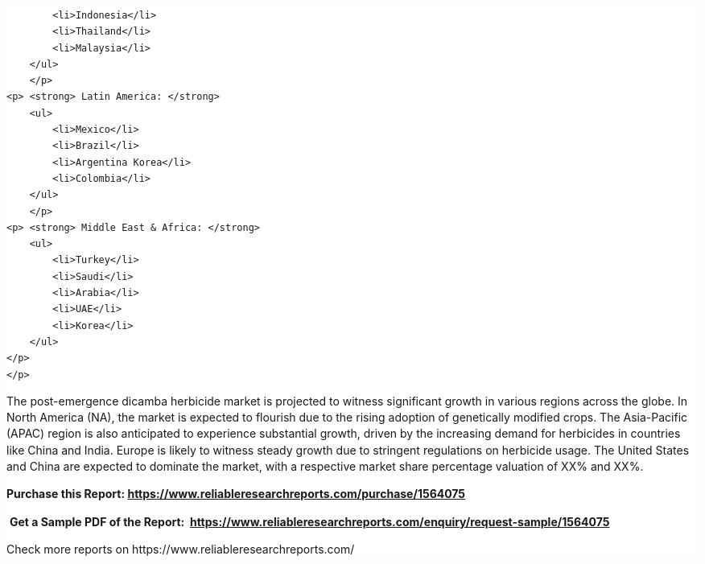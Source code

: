             <li>Indonesia</li>
            <li>Thailand</li>
            <li>Malaysia</li>
        </ul>
        </p> 
    <p> <strong> Latin America: </strong>
        <ul>
            <li>Mexico</li>
            <li>Brazil</li>
            <li>Argentina Korea</li>
            <li>Colombia</li>
        </ul>
        </p> 
    <p> <strong> Middle East & Africa: </strong>
        <ul>
            <li>Turkey</li>
            <li>Saudi</li>
            <li>Arabia</li>
            <li>UAE</li>
            <li>Korea</li>
        </ul>
    </p>
    </p>
<p><p>The post-emergence dicamba herbicide market is projected to witness significant growth in various regions across the globe. In North America (NA), the market is expected to flourish due to the rising adoption of genetically modified crops. The Asia-Pacific (APAC) region is also anticipated to experience substantial growth, driven by the increasing demand for herbicides in countries like China and India. Europe is likely to witness steady growth due to stringent regulations on herbicide usage. The United States and China are expected to dominate the market, with a respective market share percentage valuation of XX% and XX%.</p></p>
<p><strong>Purchase this Report: <a href="https://www.reliableresearchreports.com/purchase/1564075">https://www.reliableresearchreports.com/purchase/1564075</a></strong></p>
<p>&nbsp;<strong>Get a Sample PDF of the Report:&nbsp;&nbsp;<a href="https://www.reliableresearchreports.com/enquiry/request-sample/1564075">https://www.reliableresearchreports.com/enquiry/request-sample/1564075</a></strong></p>
<p><strong></strong></p>
<p>Check more reports on https://www.reliableresearchreports.com/</p>
